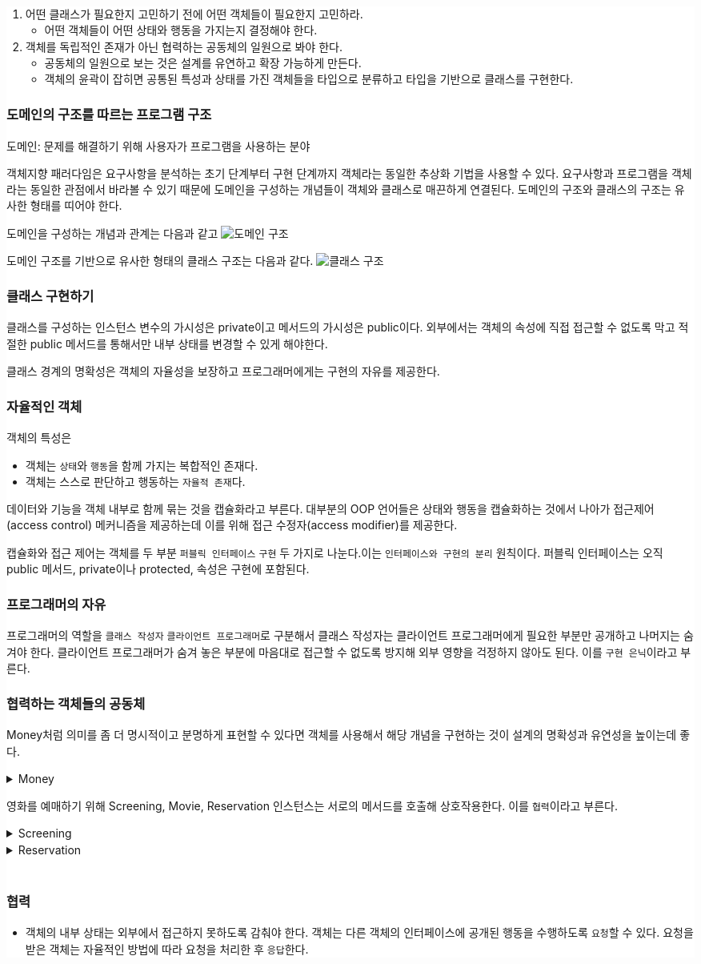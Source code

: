 1. 어떤 클래스가 필요한지 고민하기 전에 어떤 객체들이 필요한지 고민하라.
   - 어떤 객체들이 어떤 상태와 행동을 가지는지 결정해야 한다.
2. 객체를 독립적인 존재가 아닌 협력하는 공동체의 일원으로 봐야 한다.
   - 공동체의 일원으로 보는 것은 설계를 유연하고 확장 가능하게 만든다.
   - 객체의 윤곽이 잡히면 공통된 특성과 상태를 가진 객체들을 타입으로 분류하고 타입을 기반으로 클래스를 구현한다.


### 도메인의 구조를 따르는 프로그램 구조
도메인: 문제를 해결하기 위해 사용자가 프로그램을 사용하는 분야  

객체지향 패러다임은 요구사항을 분석하는 초기 단계부터 구현 단계까지 객체라는 동일한 추상화 기법을 사용할 수 있다. 요구사항과 프로그램을 객체라는 동일한 관점에서 바라볼 수 있기 때문에 도메인을 구성하는 개념들이 객체와 클래스로 매끈하게 연결된다. 도메인의 구조와 클래스의 구조는 유사한 형태를 띠어야 한다.

도메인을 구성하는 개념과 관계는 다음과 같고
![도메인 구조](images/2-1.png)

도메인 구조를 기반으로 유사한 형태의 클래스 구조는 다음과 같다.
![클래스 구조](images/2-2.png)

### 클래스 구현하기
클래스를 구성하는 인스턴스 변수의 가시성은 private이고 메서드의 가시성은 public이다. 외부에서는 객체의 속성에 직접 접근할 수 없도록 막고 적절한 public 메서드를 통해서만 내부 상태를 변경할 수 있게 해야한다.


클래스 경계의 명확성은 객체의 자율성을 보장하고 프로그래머에게는 구현의 자유를 제공한다.

### 자율적인 객체
객체의 특성은
- 객체는 `상태`와 `행동`을 함께 가지는 복합적인 존재다.
- 객체는 스스로 판단하고 행동하는 `자율적 존재`다.

데이터와 기능을 객체 내부로 함께 묶는 것을 캡슐화라고 부른다. 대부분의 OOP 언어들은 상태와 행동을 캡슐화하는 것에서 나아가 접근제어(access control) 메커니즘을 제공하는데 이를 위해 접근 수정자(access modifier)를 제공한다.

캡슐화와 접근 제어는 객체를 두 부분 `퍼블릭 인터페이스` `구현` 두 가지로 나눈다.이는 `인터페이스와 구현의 분리` 원칙이다. 퍼블릭 인터페이스는 오직 public 메서드, private이나 protected, 속성은 구현에 포함된다.

### 프로그래머의 자유
프로그래머의 역할을 `클래스 작성자` `클라이언트 프로그래머`로 구분해서 클래스 작성자는 클라이언트 프로그래머에게 필요한 부분만 공개하고 나머지는 숨겨야 한다. 클라이언트 프로그래머가 숨겨 놓은 부분에 마음대로 접근할 수 없도록 방지해 외부 영향을 걱정하지 않아도 된다. 이를 `구현 은닉`이라고 부른다.

### 협력하는 객체들의 공동체

Money처럼 의미를 좀 더 명시적이고 분명하게 표현할 수 있다면 객체를 사용해서 해당 개념을 구현하는 것이 설계의 명확성과 유연성을 높이는데 좋다.

<details><summary>Money</summary></details>

영화를 예매하기 위해 Screening, Movie, Reservation 인스턴스는 서로의 메서드를 호출해 상호작용한다. 이를 `협력`이라고 부른다.
<details><summary>Screening</summary></details>

<details><summary>Reservation</summary></details>
<br>

### 협력
- 객체의 내부 상태는 외부에서 접근하지 못하도록 감춰야 한다. 객체는 다른 객체의 인터페이스에 공개된 행동을 수행하도록 `요청`할 수 있다. 요청을 받은 객체는 자율적인 방법에 따라 요청을 처리한 후 `응답`한다.
